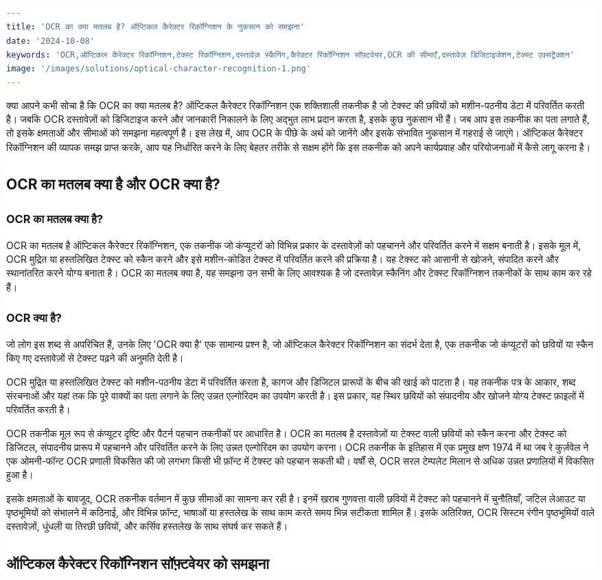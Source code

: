 ```yaml
---
title: 'OCR का क्या मतलब है? ऑप्टिकल कैरेक्टर रिकॉग्निशन के नुकसान को समझना'
date: '2024-10-08'
keywords: 'OCR,ऑप्टिकल कैरेक्टर रिकॉग्निशन,टेक्स्ट रिकॉग्निशन,दस्तावेज़ स्कैनिंग,कैरेक्टर रिकॉग्निशन सॉफ़्टवेयर,OCR की सीमाएँ,दस्तावेज़ डिजिटाइजेशन,टेक्स्ट एक्सट्रैक्शन'
image: '/images/solutions/optical-character-recognition-1.png'
---
```


क्या आपने कभी सोचा है कि OCR का क्या मतलब है? ऑप्टिकल कैरेक्टर रिकॉग्निशन एक शक्तिशाली तकनीक है जो टेक्स्ट की छवियों को मशीन-पठनीय डेटा में परिवर्तित करती है। जबकि OCR दस्तावेज़ों को डिजिटाइज करने और जानकारी निकालने के लिए अद्भुत लाभ प्रदान करता है, इसके कुछ नुकसान भी हैं। जब आप इस तकनीक का पता लगाते हैं, तो इसके क्षमताओं और सीमाओं को समझना महत्वपूर्ण है। इस लेख में, आप OCR के पीछे के अर्थ को जानेंगे और इसके संभावित नुकसान में गहराई से जाएंगे। ऑप्टिकल कैरेक्टर रिकॉग्निशन की व्यापक समझ प्राप्त करके, आप यह निर्धारित करने के लिए बेहतर तरीके से सक्षम होंगे कि इस तकनीक को अपने कार्यप्रवाह और परियोजनाओं में कैसे लागू करना है।

## OCR का मतलब क्या है और OCR क्या है?

### OCR का मतलब क्या है?

OCR का मतलब है ऑप्टिकल कैरेक्टर रिकॉग्निशन, एक तकनीक जो कंप्यूटरों को विभिन्न प्रकार के दस्तावेज़ों को पहचानने और परिवर्तित करने में सक्षम बनाती है। इसके मूल में, OCR मुद्रित या हस्तलिखित टेक्स्ट को स्कैन करने और इसे मशीन-कोडित टेक्स्ट में परिवर्तित करने की प्रक्रिया है। यह टेक्स्ट को आसानी से खोजने, संपादित करने और स्थानांतरित करने योग्य बनाता है। OCR का मतलब क्या है, यह समझना उन सभी के लिए आवश्यक है जो दस्तावेज़ स्कैनिंग और टेक्स्ट रिकॉग्निशन तकनीकों के साथ काम कर रहे हैं।

### OCR क्या है?

जो लोग इस शब्द से अपरिचित हैं, उनके लिए 'OCR क्या है' एक सामान्य प्रश्न है, जो ऑप्टिकल कैरेक्टर रिकॉग्निशन का संदर्भ देता है, एक तकनीक जो कंप्यूटरों को छवियों या स्कैन किए गए दस्तावेज़ों से टेक्स्ट पढ़ने की अनुमति देती है।

OCR मुद्रित या हस्तलिखित टेक्स्ट को मशीन-पठनीय डेटा में परिवर्तित करता है, कागज और डिजिटल प्रारूपों के बीच की खाई को पाटता है। यह तकनीक पत्र के आकार, शब्द संरचनाओं और यहां तक कि पूरे वाक्यों का पता लगाने के लिए उन्नत एल्गोरिदम का उपयोग करती है। इस प्रकार, यह स्थिर छवियों को संपादनीय और खोजने योग्य टेक्स्ट फ़ाइलों में परिवर्तित करती है।

OCR तकनीक मूल रूप से कंप्यूटर दृष्टि और पैटर्न पहचान तकनीकों पर आधारित है। OCR का मतलब है दस्तावेज़ों या टेक्स्ट वाली छवियों को स्कैन करना और टेक्स्ट को डिजिटल, संपादनीय प्रारूप में पहचानने और परिवर्तित करने के लिए उन्नत एल्गोरिदम का उपयोग करना। OCR तकनीक के इतिहास में एक प्रमुख क्षण 1974 में था जब रे कुर्ज़वेल ने एक ओमनी-फॉन्ट OCR प्रणाली विकसित की जो लगभग किसी भी फ़ॉन्ट में टेक्स्ट को पहचान सकती थी। वर्षों से, OCR सरल टेम्पलेट मिलान से अधिक उन्नत प्रणालियों में विकसित हुआ है।

इसके क्षमताओं के बावजूद, OCR तकनीक वर्तमान में कुछ सीमाओं का सामना कर रही है। इनमें खराब गुणवत्ता वाली छवियों में टेक्स्ट को पहचानने में चुनौतियाँ, जटिल लेआउट या पृष्ठभूमियों को संभालने में कठिनाई, और विभिन्न फ़ॉन्ट, भाषाओं या हस्तलेख के साथ काम करते समय भिन्न सटीकता शामिल हैं। इसके अतिरिक्त, OCR सिस्टम रंगीन पृष्ठभूमियों वाले दस्तावेज़ों, धुंधली या तिरछी छवियों, और कर्सिव हस्तलेख के साथ संघर्ष कर सकते हैं।

## ऑप्टिकल कैरेक्टर रिकॉग्निशन सॉफ़्टवेयर को समझना
